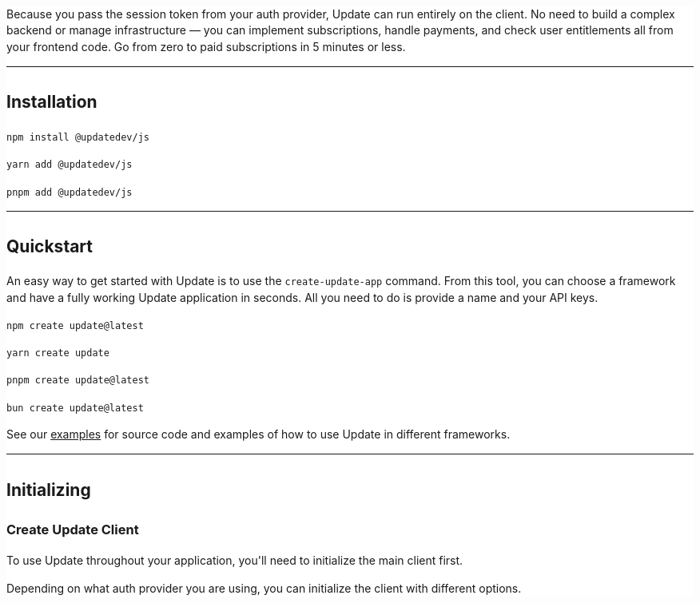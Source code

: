 Because you pass the session token from your auth provider, Update can run entirely on the client. No need to build a complex backend or manage infrastructure — you can implement subscriptions, handle payments, and check user entitlements all from your frontend code. Go from zero to paid subscriptions in 5 minutes or less.

* * *

Installation
------------

```
npm install @updatedev/js
```

```
yarn add @updatedev/js
```

```
pnpm add @updatedev/js
```


* * *

Quickstart
----------

An easy way to get started with Update is to use the `create-update-app` command. From this tool, you can choose a framework and have a fully working Update application in seconds. All you need to do is provide a name and your API keys.

```
npm create update@latest
```
```
yarn create update
```
```
pnpm create update@latest
```
```
bun create update@latest
```

See our [examples](https://github.com/updatedotdev/examples) for source code and examples of how to use Update in different frameworks.

* * *

Initializing
------------

### Create Update Client

To use Update throughout your application, you'll need to initialize the main client first.

Depending on what auth provider you are using, you can initialize the client with different options.

